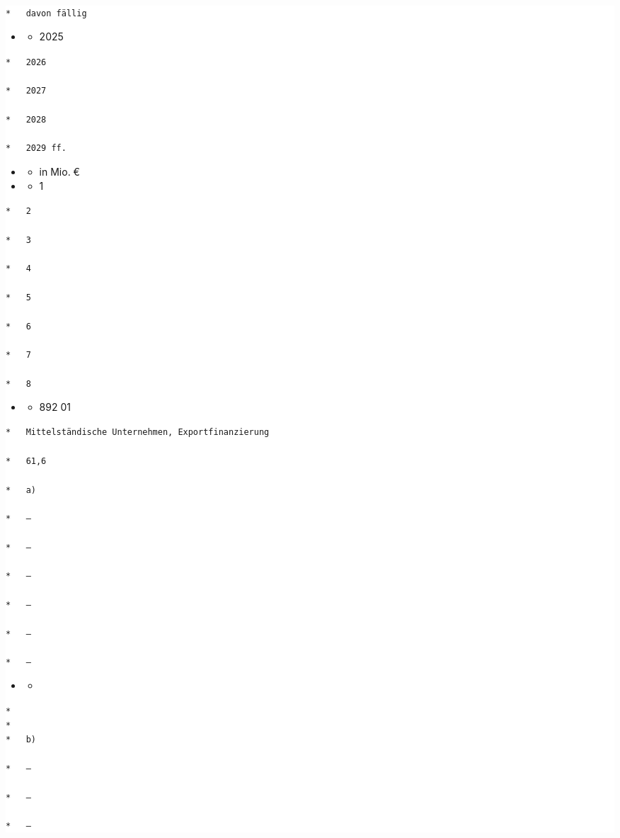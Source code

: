     *   davon fällig


*    *   2025

    *   2026

    *   2027

    *   2028

    *   2029 ff.


*    *   in Mio. €


*    *   1

    *   2

    *   3

    *   4

    *   5

    *   6

    *   7

    *   8


*    *   892 01

    *   Mittelständische Unternehmen, Exportfinanzierung

    *   61,6

    *   a)

    *   –

    *   –

    *   –

    *   –

    *   –

    *   –


*    *
    *
    *
    *   b)

    *   –

    *   –

    *   –
